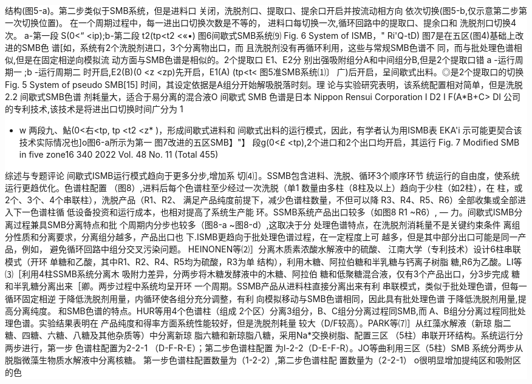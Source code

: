 结构(图5-a)。第二步类似于SMB系统，但是进料口
关闭，洗脱剂口、提取口、提余口开启并按流动相方向
依次切换(图5-b,仅示意第二步第一次切换位置)。
在一个周期过程中，每一进出口切换次数是不等的，
进料口每切换一次,循环回路中的提取口、提余口和
洗脱剂口切换4次。
a-第一段 S(0<“ <ip);b-第二段 t2(tp<t2 <«•)
图6间歇式SMB系统⑼
Fig. 6 System of ISMB，"
Ri'Q-tD) 图7是在五区(图4)基础上改进的SMB色
谱[如，系统有2个洗脱剂进口，3个分离物出口，而
且洗脱剂没有再循环利用，这些与常规SMB色谱不
同，而与批处理色谱相似,但是在固定相逆向模拟流
动方面与SMB色谱是相似的。2个提取口 E1、E2分
别出强吸附组分A和中间组分B,但是2个提取口错
a -运行周期一 ;b -运行周期二 时开启,E2(B)(0 <z <zp)先开启，E1(A) (tp<t<
图5准SMB系统⑴〕 广)后开启，呈间歇式出料。◎是2个提取口的切换
Fig. 5 System of pseudo SMB[15] 时间，其设定依据是A组分开始解吸脱落时刻。理
论与实验研究表明，该系统配置相对简单，但是洗脱
2.2 间歇式SMB色谱
剂耗量大，适合于易分离的混合液O
间歇式 SMB 色谱是日本 Nippon Rensui Corporation
I D2 I F(A*B+C> DI
公司的专利技术,该技术是将进出口切换时间广分为
1
- w
两段九、鮎(0<右<tp, tp <t2 <z* )，形成间歇式进料和
间歇式出料的运行模式，因此，有学者认为用ISMB表
EKA'i
示可能更契合该技术实际情况也]o图6-a所示为第一
图7改进的五区SMB】"】
段g(0<£ <tp),2个进口和2个出口均开启，其运行
Fig. 7 Modified SMB in five zone16
340 2022 Vol. 48 No. 11 (Total 455)

综述与专题评论
间歇式ISMB运行模式趋向于更多分步,增加系 切⑷］。SSMB包含进料、洗脱、循环3个顺序环节
统运行的自由度，使系统运行更趋优化。色谱柱配置 （图8）,进料后每个色谱柱至少经过一次洗脱（单1
数量由多柱（8柱及以上）趋向于少柱（如2柱），在 柱，或2个、3个、4个串联柱），洗脱产品（R1、R2、
满足产品纯度前提下，减少色谱柱数量，不但可以降 R3、R4、R5、R6）全部收集或全部进入下一色谱柱循
低设备投资和运行成本，也相对提高了系统生产能 环。SSMB系统产品出口较多（如图8 R1 ~R6）, —
力。间歇式ISMB分离过程兼具SMB分离特点和批 个周期内分步也较多（图8-a ~图8-d）,这取决于分
处理色谱特点，在洗脱剂消耗量不是关键约束条件 离组分性质和分离要求，分离组分越多，产品出口也
下.ISMB更趋向于批处理色谱过程，在一定程度上可 越多，但是其中部分出口可能是同一产品，例如，
避免循环回路中组分交叉污染问题。 HEINONEN等⑵］分离木质素浓酸水解液中的硫酸、
江南大学（专利技术）设计6柱串联模式（开环 单糖和乙酸，其中R1、R2、R4、R5均为硫酸，R3为单
结构），利用木糖、阿拉伯糖和半乳糖与钙离子树脂 糖,R6为乙酸。LI等⑶［利用4柱SSMB系统分离木
吸附力差异，分两步将木糖发酵液中的木糖、阿拉伯 糖和低聚糖混合液，仅有3个产品出口，分3步完成
糖和半乳糖分离出来［卿。两步过程中系统均呈开环 一个周期。SSMB产品从进料柱直接分离出来有利
串联模式，类似于批处理色谱，但每一循环固定相逆 于降低洗脱剂用量，内循环使各组分充分调整，有利
向模拟移动与SMB色谱相同，因此具有批处理色谱 于降低洗脱剂用量,提高分离纯度。
和SMB色谱的特点。HUR等用4个色谱柱（组成
2个区）分离3组分，B、C组分分离过程同SMB,而
A、B组分分离过程同批处理色谱。实验结果表明在
产品纯度和得率方面系统性能较好，但是洗脱剂耗量
较大（D/F较高）。PARK等⑺］从红藻水解液（新琼
脂二糖、四糖、六糖、八糖及其他杂质等）中分离新琼
脂六糖和新琼脂八糖，采用Na*交换树脂、配置三区
（5柱）串联开环结构。系统运行分两步进行，第一步
色谱柱配置为2-2-1 （D-F-R-E）；第二步色谱柱配置
为l-2-2（D-E-F-R）。JO等曲利用三区（5柱）SMB
系统分两步从脱脂微藻生物质水解液中分离核糖。
第一步色谱柱配置数量为（1-2-2）,第二步色谱柱配
置数量为（2-2-1） o很明显增加提纯区和吸附区的色